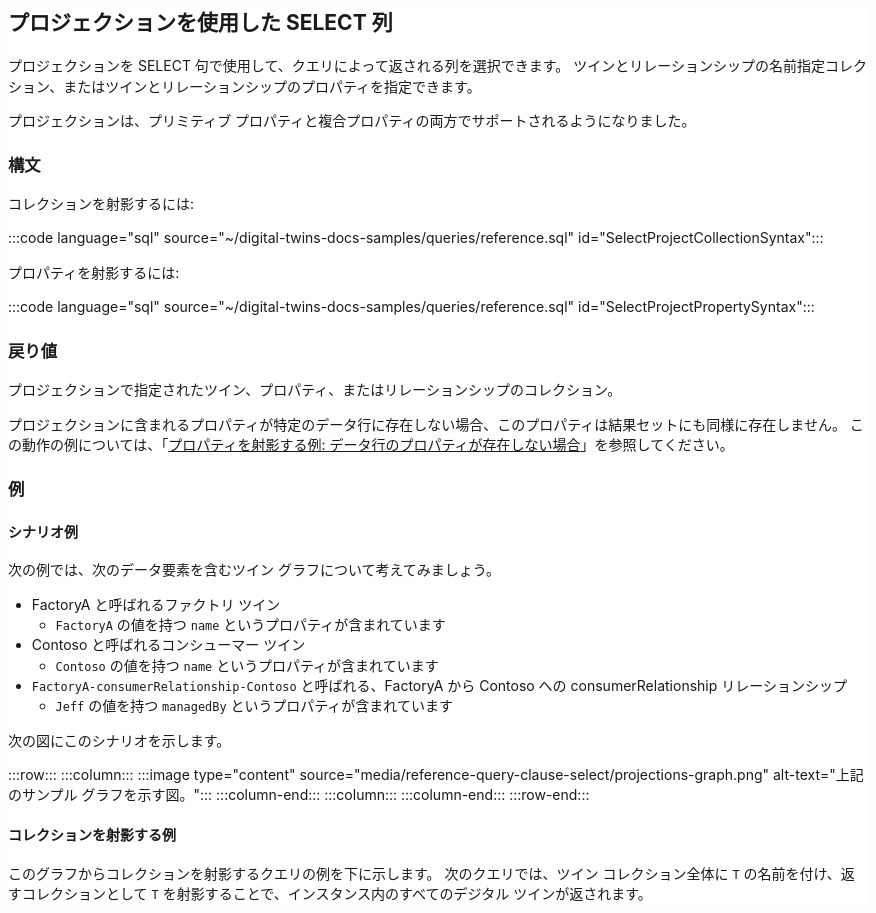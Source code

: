 ## <a name="select-columns-with-projections"></a>プロジェクションを使用した SELECT 列

プロジェクションを SELECT 句で使用して、クエリによって返される列を選択できます。 ツインとリレーションシップの名前指定コレクション、またはツインとリレーションシップのプロパティを指定できます。

プロジェクションは、プリミティブ プロパティと複合プロパティの両方でサポートされるようになりました。

### <a name="syntax"></a>構文

コレクションを射影するには:

:::code language="sql" source="~/digital-twins-docs-samples/queries/reference.sql" id="SelectProjectCollectionSyntax":::

プロパティを射影するには:

:::code language="sql" source="~/digital-twins-docs-samples/queries/reference.sql" id="SelectProjectPropertySyntax":::

### <a name="returns"></a>戻り値

プロジェクションで指定されたツイン、プロパティ、またはリレーションシップのコレクション。

プロジェクションに含まれるプロパティが特定のデータ行に存在しない場合、このプロパティは結果セットにも同様に存在しません。 この動作の例については、「[プロパティを射影する例: データ行のプロパティが存在しない場合](#project-property-example-property-not-present-for-a-data-row)」を参照してください。

### <a name="examples"></a>例

#### <a name="example-scenario"></a>シナリオ例

次の例では、次のデータ要素を含むツイン グラフについて考えてみましょう。
* FactoryA と呼ばれるファクトリ ツイン
    - `FactoryA` の値を持つ `name` というプロパティが含まれています
* Contoso と呼ばれるコンシューマー ツイン
    - `Contoso` の値を持つ `name` というプロパティが含まれています
* `FactoryA-consumerRelationship-Contoso` と呼ばれる、FactoryA から Contoso への consumerRelationship リレーションシップ
    - `Jeff` の値を持つ `managedBy` というプロパティが含まれています

次の図にこのシナリオを示します。

:::row:::
    :::column:::
        :::image type="content" source="media/reference-query-clause-select/projections-graph.png" alt-text="上記のサンプル グラフを示す図。":::
    :::column-end:::
    :::column:::
    :::column-end:::
:::row-end:::

#### <a name="project-collection-example"></a>コレクションを射影する例

このグラフからコレクションを射影するクエリの例を下に示します。 次のクエリでは、ツイン コレクション全体に `T` の名前を付け、返すコレクションとして `T` を射影することで、インスタンス内のすべてのデジタル ツインが返されます。 
